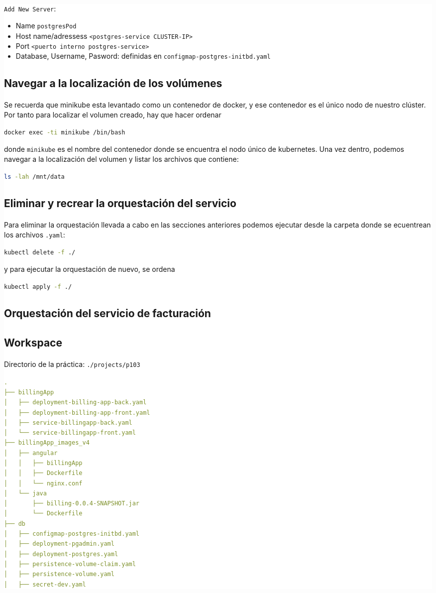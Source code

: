 `Add New Server`:

- Name `postgresPod`
- Host name/adressess `<postgres-service CLUSTER-IP>` 
- Port `<puerto interno postgres-service>`
- Database, Username, Pasword: definidas en `configmap-postgres-initbd.yaml`

## Navegar a la localización de los volúmenes

Se recuerda que minikube esta levantado como un contenedor de docker, y ese contenedor
es el único nodo de nuestro clúster. Por tanto para localizar el volumen creado, hay que 
hacer ordenar

```bash
docker exec -ti minikube /bin/bash
```

donde `minikube` es el nombre del contenedor donde se encuentra el nodo único 
de kubernetes. Una vez dentro, podemos navegar a la localización del volumen
y listar los archivos que contiene:

```bash
ls -lah /mnt/data
```

## Eliminar y recrear la orquestación del servicio 

Para eliminar la orquestación llevada a cabo en las secciones anteriores
podemos ejecutar desde la carpeta donde se ecuentrean los archivos `.yaml`:

```bash
kubectl delete -f ./
``` 

y para ejecutar la orquestación de nuevo, se ordena

```bash
kubectl apply -f ./
``` 

## Orquestación del servicio de facturación

## Workspace

Directorio de la práctica: `./projects/p103`

```yaml
.
├── billingApp
│   ├── deployment-billing-app-back.yaml
│   ├── deployment-billing-app-front.yaml
│   ├── service-billingapp-back.yaml
│   └── service-billingapp-front.yaml
├── billingApp_images_v4
│   ├── angular
│   │   ├── billingApp
│   │   ├── Dockerfile
│   │   └── nginx.conf
│   └── java
│       ├── billing-0.0.4-SNAPSHOT.jar
│       └── Dockerfile
├── db
│   ├── configmap-postgres-initbd.yaml
│   ├── deployment-pgadmin.yaml
│   ├── deployment-postgres.yaml
│   ├── persistence-volume-claim.yaml
│   ├── persistence-volume.yaml
│   ├── secret-dev.yaml
```
